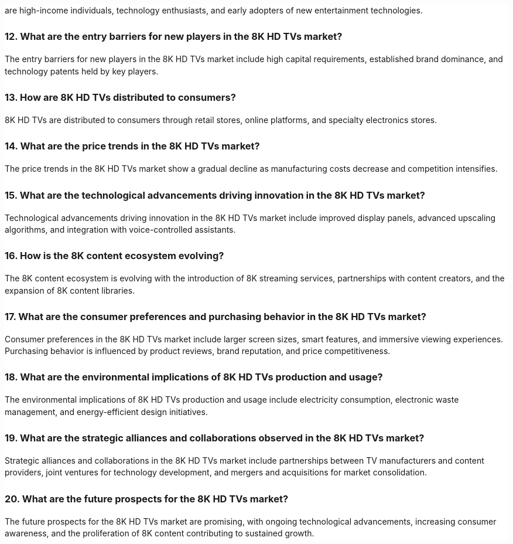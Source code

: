 are high-income individuals, technology enthusiasts, and early adopters of new entertainment technologies.</p><h3>12. What are the entry barriers for new players in the 8K HD TVs market?</h3><p>The entry barriers for new players in the 8K HD TVs market include high capital requirements, established brand dominance, and technology patents held by key players.</p><h3>13. How are 8K HD TVs distributed to consumers?</h3><p>8K HD TVs are distributed to consumers through retail stores, online platforms, and specialty electronics stores.</p><h3>14. What are the price trends in the 8K HD TVs market?</h3><p>The price trends in the 8K HD TVs market show a gradual decline as manufacturing costs decrease and competition intensifies.</p><h3>15. What are the technological advancements driving innovation in the 8K HD TVs market?</h3><p>Technological advancements driving innovation in the 8K HD TVs market include improved display panels, advanced upscaling algorithms, and integration with voice-controlled assistants.</p><h3>16. How is the 8K content ecosystem evolving?</h3><p>The 8K content ecosystem is evolving with the introduction of 8K streaming services, partnerships with content creators, and the expansion of 8K content libraries.</p><h3>17. What are the consumer preferences and purchasing behavior in the 8K HD TVs market?</h3><p>Consumer preferences in the 8K HD TVs market include larger screen sizes, smart features, and immersive viewing experiences. Purchasing behavior is influenced by product reviews, brand reputation, and price competitiveness.</p><h3>18. What are the environmental implications of 8K HD TVs production and usage?</h3><p>The environmental implications of 8K HD TVs production and usage include electricity consumption, electronic waste management, and energy-efficient design initiatives.</p><h3>19. What are the strategic alliances and collaborations observed in the 8K HD TVs market?</h3><p>Strategic alliances and collaborations in the 8K HD TVs market include partnerships between TV manufacturers and content providers, joint ventures for technology development, and mergers and acquisitions for market consolidation.</p><h3>20. What are the future prospects for the 8K HD TVs market?</h3><p>The future prospects for the 8K HD TVs market are promising, with ongoing technological advancements, increasing consumer awareness, and the proliferation of 8K content contributing to sustained growth.</p></body></html></strong></p>
